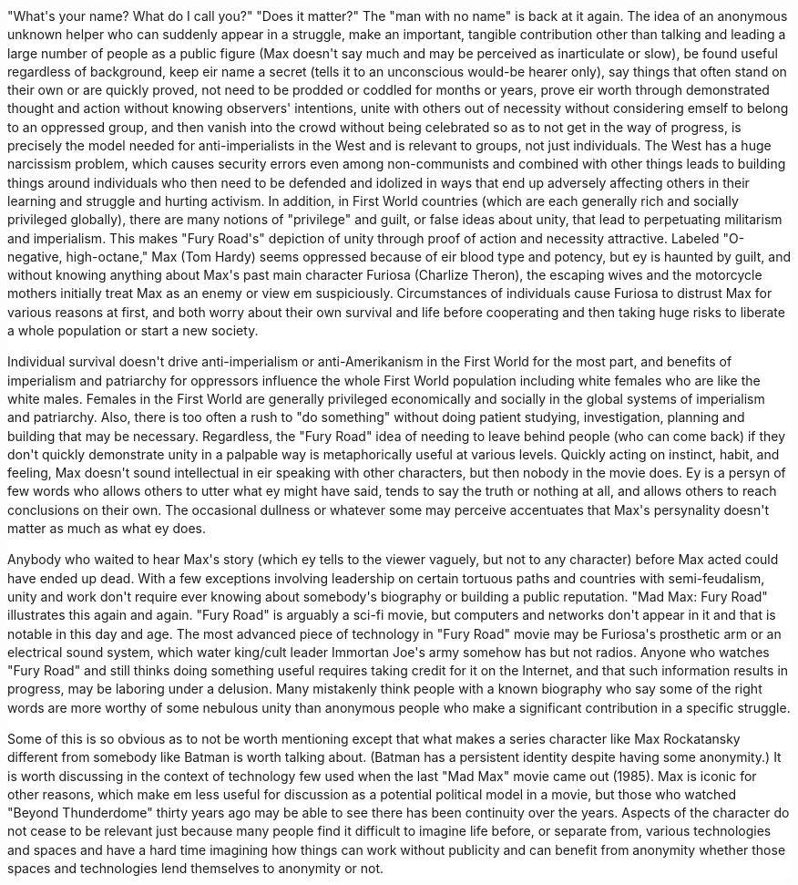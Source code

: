 "What's your name? What do I call you?" "Does it matter?" The "man with no name" is back at it again. The idea of an anonymous unknown helper who can suddenly appear in a struggle, make an important, tangible contribution other than talking and leading a large number of people as a public figure (Max doesn't say much and may be perceived as inarticulate or slow), be found useful regardless of background, keep eir name a secret (tells it to an unconscious would-be hearer only), say things that often stand on their own or are quickly proved, not need to be prodded or coddled for months or years, prove eir worth through demonstrated thought and action without knowing observers' intentions, unite with others out of necessity without considering emself to belong to an oppressed group, and then vanish into the crowd without being celebrated so as to not get in the way of progress, is precisely the model needed for anti-imperialists in the West and is relevant to groups, not just individuals. The West has a huge narcissism problem, which causes security errors even among non-communists and combined with other things leads to building things around individuals who then need to be defended and idolized in ways that end up adversely affecting others in their learning and struggle and hurting activism. In addition, in First World countries (which are each generally rich and socially privileged globally), there are many notions of "privilege" and guilt, or false ideas about unity, that lead to perpetuating militarism and imperialism. This makes "Fury Road's" depiction of unity through proof of action and necessity attractive. Labeled "O-negative, high-octane," Max (Tom Hardy) seems oppressed because of eir blood type and potency, but ey is haunted by guilt, and without knowing anything about Max's past main character Furiosa (Charlize Theron), the escaping wives and the motorcycle mothers initially treat Max as an enemy or view em suspiciously. Circumstances of individuals cause Furiosa to distrust Max for various reasons at first, and both worry about their own survival and life before cooperating and then taking huge risks to liberate a whole population or start a new society.

Individual survival doesn't drive anti-imperialism or anti-Amerikanism in the First World for the most part, and benefits of imperialism and patriarchy for oppressors influence the whole First World population including white females who are like the white males. Females in the First World are generally privileged economically and socially in the global systems of imperialism and patriarchy. Also, there is too often a rush to "do something" without doing patient studying, investigation, planning and building that may be necessary. Regardless, the "Fury Road" idea of needing to leave behind people (who can come back) if they don't quickly demonstrate unity in a palpable way is metaphorically useful at various levels. Quickly acting on instinct, habit, and feeling, Max doesn't sound intellectual in eir speaking with other characters, but then nobody in the movie does. Ey is a persyn of few words who allows others to utter what ey might have said, tends to say the truth or nothing at all, and allows others to reach conclusions on their own. The occasional dullness or whatever some may perceive accentuates that Max's persynality doesn't matter as much as what ey does.

Anybody who waited to hear Max's story (which ey tells to the viewer vaguely, but not to any character) before Max acted could have ended up dead. With a few exceptions involving leadership on certain tortuous paths and countries with semi-feudalism, unity and work don't require ever knowing about somebody's biography or building a public reputation. "Mad Max: Fury Road" illustrates this again and again. "Fury Road" is arguably a sci-fi movie, but computers and networks don't appear in it and that is notable in this day and age. The most advanced piece of technology in "Fury Road" movie may be Furiosa's prosthetic arm or an electrical sound system, which water king/cult leader Immortan Joe's army somehow has but not radios. Anyone who watches "Fury Road" and still thinks doing something useful requires taking credit for it on the Internet, and that such information results in progress, may be laboring under a delusion. Many mistakenly think people with a known biography who say some of the right words are more worthy of some nebulous unity than anonymous people who make a significant contribution in a specific struggle.

Some of this is so obvious as to not be worth mentioning except that what makes a series character like Max Rockatansky different from somebody like Batman is worth talking about. (Batman has a persistent identity despite having some anonymity.) It is worth discussing in the context of technology few used when the last "Mad Max" movie came out (1985). Max is iconic for other reasons, which make em less useful for discussion as a potential political model in a movie, but those who watched "Beyond Thunderdome" thirty years ago may be able to see there has been continuity over the years. Aspects of the character do not cease to be relevant just because many people find it difficult to imagine life before, or separate from, various technologies and spaces and have a hard time imagining how things can work without publicity and can benefit from anonymity whether those spaces and technologies lend themselves to anonymity or not.
